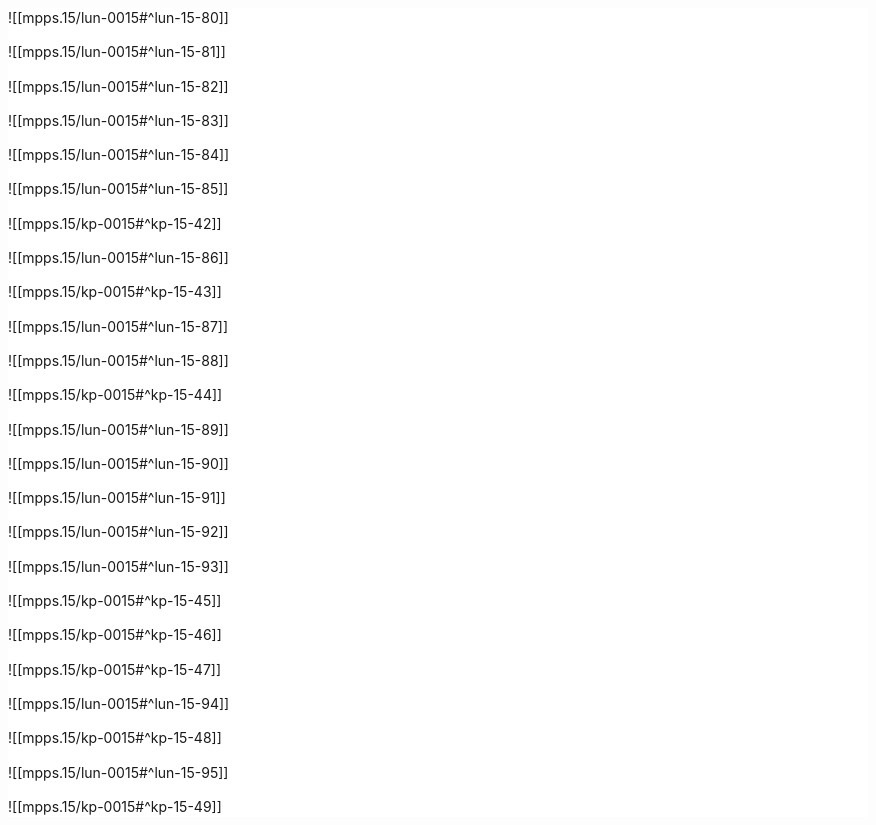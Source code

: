 ![[mpps.15/lun-0015#^lun-15-80]]

![[mpps.15/lun-0015#^lun-15-81]]

![[mpps.15/lun-0015#^lun-15-82]]

![[mpps.15/lun-0015#^lun-15-83]]

![[mpps.15/lun-0015#^lun-15-84]]

![[mpps.15/lun-0015#^lun-15-85]]

![[mpps.15/kp-0015#^kp-15-42]]

![[mpps.15/lun-0015#^lun-15-86]]

![[mpps.15/kp-0015#^kp-15-43]]

![[mpps.15/lun-0015#^lun-15-87]]

![[mpps.15/lun-0015#^lun-15-88]]

![[mpps.15/kp-0015#^kp-15-44]]

![[mpps.15/lun-0015#^lun-15-89]]

![[mpps.15/lun-0015#^lun-15-90]]

![[mpps.15/lun-0015#^lun-15-91]]

![[mpps.15/lun-0015#^lun-15-92]]

![[mpps.15/lun-0015#^lun-15-93]]

![[mpps.15/kp-0015#^kp-15-45]]

![[mpps.15/kp-0015#^kp-15-46]]

![[mpps.15/kp-0015#^kp-15-47]]

![[mpps.15/lun-0015#^lun-15-94]]

![[mpps.15/kp-0015#^kp-15-48]]

![[mpps.15/lun-0015#^lun-15-95]]

![[mpps.15/kp-0015#^kp-15-49]]
